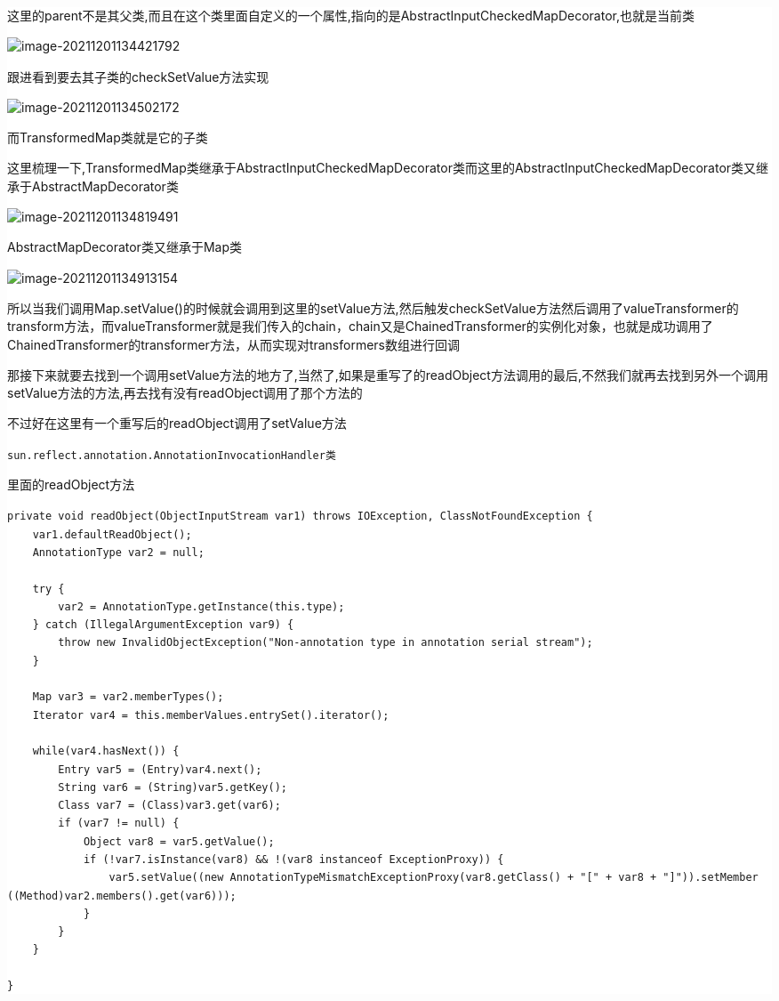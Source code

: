 这里的parent不是其父类,而且在这个类里面自定义的一个属性,指向的是AbstractInputCheckedMapDecorator,也就是当前类

![image-20211201134421792](images/5.png)

跟进看到要去其子类的checkSetValue方法实现

![image-20211201134502172](images/6.png)

而TransformedMap类就是它的子类

这里梳理一下,TransformedMap类继承于AbstractInputCheckedMapDecorator类而这里的AbstractInputCheckedMapDecorator类又继承于AbstractMapDecorator类

![image-20211201134819491](images/7.png)

AbstractMapDecorator类又继承于Map类

![image-20211201134913154](images/8.png)

所以当我们调用Map.setValue()的时候就会调用到这里的setValue方法,然后触发checkSetValue方法然后调用了valueTransformer的transform方法，而valueTransformer就是我们传入的chain，chain又是ChainedTransformer的实例化对象，也就是成功调用了ChainedTransformer的transformer方法，从而实现对transformers数组进行回调

那接下来就要去找到一个调用setValue方法的地方了,当然了,如果是重写了的readObject方法调用的最后,不然我们就再去找到另外一个调用setValue方法的方法,再去找有没有readObject调用了那个方法的

不过好在这里有一个重写后的readObject调用了setValue方法

```
sun.reflect.annotation.AnnotationInvocationHandler类
```

里面的readObject方法

```
private void readObject(ObjectInputStream var1) throws IOException, ClassNotFoundException {
    var1.defaultReadObject();
    AnnotationType var2 = null;

    try {
        var2 = AnnotationType.getInstance(this.type);
    } catch (IllegalArgumentException var9) {
        throw new InvalidObjectException("Non-annotation type in annotation serial stream");
    }

    Map var3 = var2.memberTypes();
    Iterator var4 = this.memberValues.entrySet().iterator();

    while(var4.hasNext()) {
        Entry var5 = (Entry)var4.next();
        String var6 = (String)var5.getKey();
        Class var7 = (Class)var3.get(var6);
        if (var7 != null) {
            Object var8 = var5.getValue();
            if (!var7.isInstance(var8) && !(var8 instanceof ExceptionProxy)) {
                var5.setValue((new AnnotationTypeMismatchExceptionProxy(var8.getClass() + "[" + var8 + "]")).setMember((Method)var2.members().get(var6)));
            }
        }
    }

}
```
